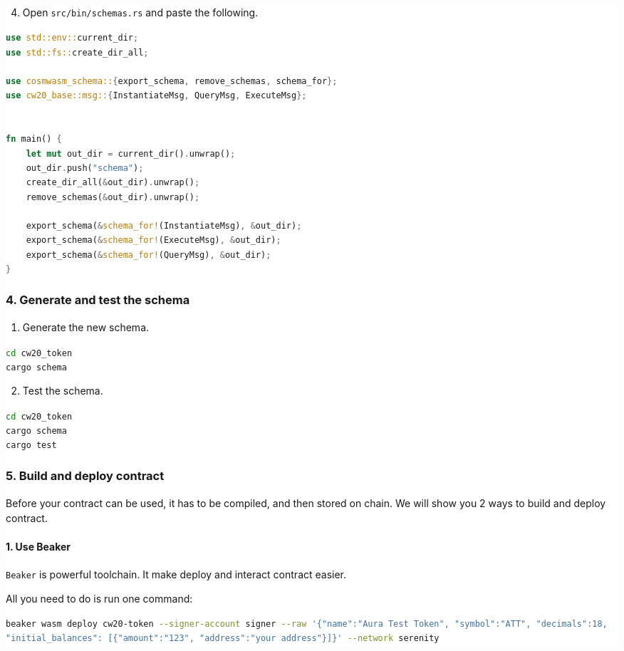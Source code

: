 ```rust contract.rs
```

4. Open `src/bin/schemas.rs` and paste the following.

```rust schemas.rs
use std::env::current_dir;
use std::fs::create_dir_all;

use cosmwasm_schema::{export_schema, remove_schemas, schema_for};
use cw20_base::msg::{InstantiateMsg, QueryMsg, ExecuteMsg};


fn main() {
    let mut out_dir = current_dir().unwrap();
    out_dir.push("schema");
    create_dir_all(&out_dir).unwrap();
    remove_schemas(&out_dir).unwrap();

    export_schema(&schema_for!(InstantiateMsg), &out_dir);
    export_schema(&schema_for!(ExecuteMsg), &out_dir);
    export_schema(&schema_for!(QueryMsg), &out_dir);
}
```

### 4. Generate and test the schema

1. Generate the new schema.

```sh Terminal
cd cw20_token
cargo schema
```

2. Test the schema.

```sh Terminal
cd cw20_token
cargo schema
cargo test
``` 

### 5. Build and deploy contract 

Before your contract can be used, it has to be compiled, and then stored on chain. We will show you 2 ways to build and deploy contract.

#### 1. Use Beaker

`Beaker` is powerful toolchain. It make deploy and interact contract easier.

All you need to do is run one command:
```bash
beaker wasm deploy cw20-token --signer-account signer --raw '{"name":"Aura Test Token", "symbol":"ATT", "decimals":18, "initial_balances": [{"amount":"123", "address":"your address"}]}' --network serenity
```


[cw20-contract]: https://github.com/aura-nw/cw20-token